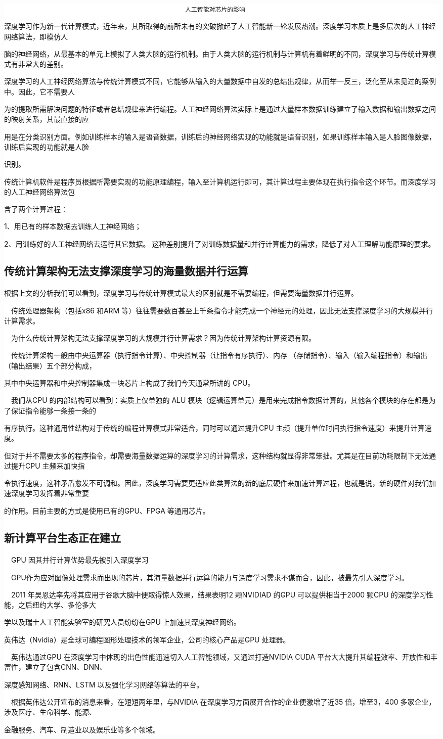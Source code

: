                                                       人工智能对芯片的影响
  深度学习作为新一代计算模式，近年来，其所取得的前所未有的突破掀起了人工智能新一轮发展热潮。深度学习本质上是多层次的人工神经网络算法，即模仿人
    
脑的神经网络，从最基本的单元上模拟了人类大脑的运行机制。由于人类大脑的运行机制与计算机有着鲜明的不同，深度学习与传统计算模式有非常大的差别。

  深度学习的人工神经网络算法与传统计算模式不同，它能够从输入的大量数据中自发的总结出规律，从而举一反三，泛化至从未见过的案例中。因此，它不需要人
  
为的提取所需解决问题的特征或者总结规律来进行编程。人工神经网络算法实际上是通过大量样本数据训练建立了输入数据和输出数据之间的映射关系，其最直接的应

用是在分类识别方面。例如训练样本的输入是语音数据，训练后的神经网络实现的功能就是语音识别，如果训练样本输入是人脸图像数据，训练后实现的功能就是人脸

识别。

  传统计算机软件是程序员根据所需要实现的功能原理编程，输入至计算机运行即可，其计算过程主要体现在执行指令这个环节。而深度学习的人工神经网络算法包
   
含了两个计算过程：

  1、用已有的样本数据去训练人工神经网络；

  2、用训练好的人工神经网络去运行其它数据。 这种差别提升了对训练数据量和并行计算能力的需求，降低了对人工理解功能原理的要求。

## 传统计算架构无法支撑深度学习的海量数据并行运算

  根据上文的分析我们可以看到，深度学习与传统计算模式最大的区别就是不需要编程，但需要海量数据并行运算。

　传统处理器架构（包括x86 和ARM 等）往往需要数百甚至上千条指令才能完成一个神经元的处理，因此无法支撑深度学习的大规模并行计算需求。

　为什么传统计算架构无法支撑深度学习的大规模并行计算需求？因为传统计算架构计算资源有限。

　传统计算架构一般由中央运算器（执行指令计算）、中央控制器（让指令有序执行）、内存 （存储指令）、输入（输入编程指令）和输出（输出结果）五个部分构成，

其中中央运算器和中央控制器集成一块芯片上构成了我们今天通常所讲的 CPU。

　我们从CPU 的内部结构可以看到：实质上仅单独的 ALU 模块（逻辑运算单元）是用来完成指令数据计算的，其他各个模块的存在都是为了保证指令能够一条接一条的

有序执行。这种通用性结构对于传统的编程计算模式非常适合，同时可以通过提升CPU 主频（提升单位时间执行指令速度）来提升计算速度。

  但对于并不需要太多的程序指令，却需要海量数据运算的深度学习的计算需求，这种结构就显得非常笨拙。尤其是在目前功耗限制下无法通过提升CPU 主频来加快指

令执行速度，这种矛盾愈发不可调和。因此，深度学习需要更适应此类算法的新的底层硬件来加速计算过程，也就是说，新的硬件对我们加速深度学习发挥着非常重要

的作用。目前主要的方式是使用已有的GPU、FPGA 等通用芯片。

## 新计算平台生态正在建立

　GPU 因其并行计算优势最先被引入深度学习

　GPU作为应对图像处理需求而出现的芯片，其海量数据并行运算的能力与深度学习需求不谋而合，因此，被最先引入深度学习。

　2011 年吴恩达率先将其应用于谷歌大脑中便取得惊人效果，结果表明12 颗NVIDIAD 的GPU 可以提供相当于2000 颗CPU 的深度学习性能，之后纽约大学、多伦多大

学以及瑞士人工智能实验室的研究人员纷纷在GPU 上加速其深度神经网络。

  英伟达（Nvidia）是全球可编程图形处理技术的领军企业，公司的核心产品是GPU 处理器。

　英伟达通过GPU 在深度学习中体现的出色性能迅速切入人工智能领域，又通过打造NVIDIA CUDA 平台大大提升其编程效率、开放性和丰富性，建立了包含CNN、DNN、

深度感知网络、RNN、LSTM 以及强化学习网络等算法的平台。

　根据英伟达公开宣布的消息来看，在短短两年里，与NVIDIA 在深度学习方面展开合作的企业便激增了近35 倍，增至3，400 多家企业，涉及医疗、生命科学、能源、

金融服务、汽车、制造业以及娱乐业等多个领域。
